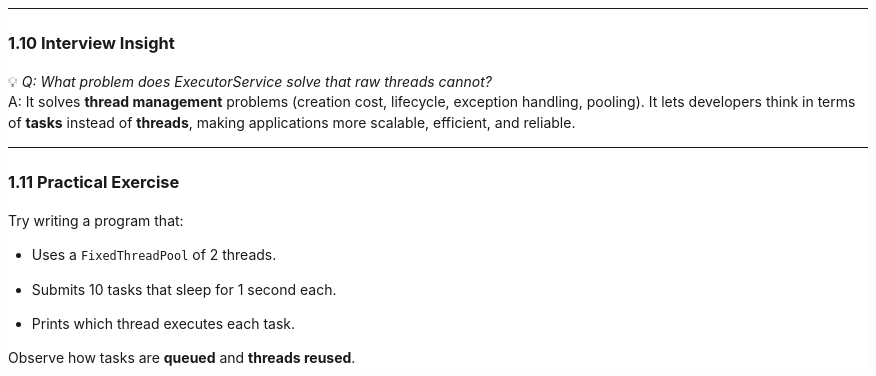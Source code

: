 
---

### 1.10 Interview Insight

💡 _Q: What problem does ExecutorService solve that raw threads cannot?_  
A: It solves **thread management** problems (creation cost, lifecycle, exception handling, pooling). It lets developers think in terms of **tasks** instead of **threads**, making applications more scalable, efficient, and reliable.

---

### 1.11 Practical Exercise

Try writing a program that:

- Uses a `FixedThreadPool` of 2 threads.
    
- Submits 10 tasks that sleep for 1 second each.
    
- Prints which thread executes each task.
    

Observe how tasks are **queued** and **threads reused**.